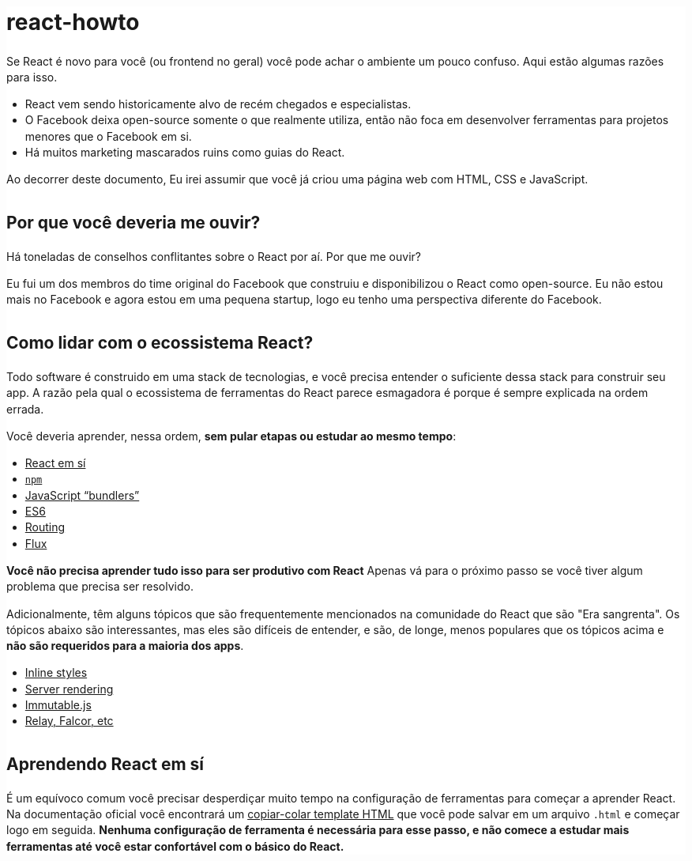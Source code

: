 ﻿# react-howto

Se React é novo para você (ou frontend no geral) você pode achar o ambiente um pouco confuso. Aqui estão algumas razões para isso.

* React vem sendo historicamente alvo de recém chegados e especialistas.
* O Facebook deixa open-source somente o que realmente utiliza, então não foca em desenvolver ferramentas para projetos menores que o Facebook em si.
* Há muitos marketing mascarados ruins como guias do React.

Ao decorrer deste documento, Eu irei assumir que você já criou uma página web com HTML, CSS e JavaScript.

## Por que você deveria me ouvir?

Há toneladas de conselhos conflitantes sobre o React por aí. Por que me ouvir?

Eu fui um dos membros do time original do Facebook que construiu e disponibilizou o React como open-source. Eu não estou mais no Facebook e agora estou em uma pequena startup, logo eu tenho uma perspectiva diferente do Facebook.

## Como lidar com o ecossistema React?

Todo software é construido em uma stack de tecnologias, e você precisa entender o suficiente dessa stack para construir seu app. A razão pela qual o ecossistema de ferramentas do React parece esmagadora é porque é sempre explicada na ordem errada. 

Você deveria aprender, nessa ordem, **sem pular etapas ou estudar ao mesmo tempo**: 

* [React em sí](#learning-react-itself)
* [`npm`](#learning-npm)
* [JavaScript “bundlers”](#learning-javascript-bundlers)
* [ES6](#learning-es6)
* [Routing](#learning-routing)
* [Flux](#learning-flux)

**Você não precisa aprender tudo isso para ser produtivo com React**
Apenas vá para o próximo passo se você tiver algum problema que precisa ser resolvido.

Adicionalmente, têm alguns tópicos que são frequentemente mencionados na comunidade do React que são "Era sangrenta". Os tópicos abaixo são interessantes, mas eles são difíceis de entender, e são, de longe, menos populares que os tópicos acima e **não são requeridos para a maioria dos apps**.
* [Inline styles](#learning-inline-styles)
* [Server rendering](#learning-server-rendering)
* [Immutable.js](#learning-immutablejs)
* [Relay, Falcor, etc](#learning-relay-falcor-etc)

## Aprendendo React em sí

É um equívoco comum você precisar desperdiçar muito tempo na configuração de ferramentas para começar a aprender React. Na documentação oficial você encontrará um [copiar-colar template HTML](https://facebook.github.io/react/docs/getting-started.html#quick-start-without-npm) que você pode salvar em um arquivo `.html` e começar logo em seguida. **Nenhuma configuração de ferramenta é necessária para esse passo, e não comece a estudar mais ferramentas até você estar confortável com o básico do React.**
